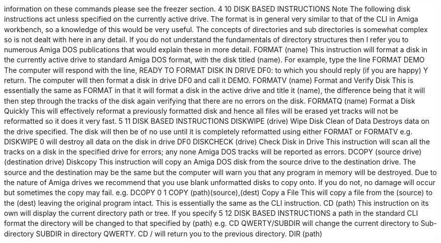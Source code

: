 information on these commands please see the freezer section.
4
10
DISK BASED INSTRUCTIONS
Note The following disk instructions act unless specified on the currently active drive.
The format is in general very similar to that of the CLI in Amiga workbench, so a
knowledge of this would be very useful. The concepts of directories and sub directories
is somewhat complex so is not dealt with here in any detail. If you do not understand
the fundamentals of directory structures then I refer you to numerous Amiga DOS
publications that would explain these in more detail.
FORMAT (name)
This instruction will format a disk in the currently active drive to standard Amiga DOS
format, with the disk titled (name). For example, type the line
FORMAT DEMO
The computer will respond with the line,
READY TO FORMAT DISK IN DRIVE DF0:
to which you should reply (if you are happy) Y return. The computer will then format a
disk in drive DF0 and call it DEMO.
FORMATV (name)
Format and Verify Disk
This is essentially the same as FORMAT in that it will format a disk in the active drive
and title it (name), the difference being that it will then step through the tracks of the disk
again verifying that there are no errors on the disk.
FORMATQ (name)
Format a Disk Quickly
This will effectively reformat a previously formatted disk and hence all files will be
erased yet tracks will not be reformatted so it does it very fast.
5
11
DISK BASED INSTRUCTIONS
DISKWIPE (drive)
Wipe Disk Clean of Data
Destroys data on the drive specified. The disk will then be of no use until it is
completely reformatted using either FORMAT or FORMATV e.g.
DISKWIPE 0
will destroy all data on the disk in drive DF0
DISKCHECK (drive)
Check Disk in Drive
This instruction will scan all the tracks on a disk in the specified drive for errors; any
none Amiga DOS tracks will be reported as errors.
DCOPY (source drive) (destination drive)
Diskcopy
This instruction will copy an Amiga DOS disk from the source drive to the destination
drive. The source and the destination may be the same but the computer will warn you
that any program in memory will be destroyed.
Due to the nature of Amiga drives we recommend that you use blank unformatted disks
to copy onto. If you do not, no damage will occur but sometimes the copy may fail. e.g.
DCOPY 0 1
COPY (path)(source),(dest)
Copy a File
This will copy a file from the (source) to the (dest) leaving the original program intact.
This is essentially the same as the CLI instruction.
CD (path)
This instruction on its own will display the current directory path or tree. If you specify
5
12
DISK BASED INSTRUCTIONS
a path in the standard CLI format the directory will be changed to that specified by (path)
e.g.
CD QWERTY/SUBDIR
will change the current directory to Sub-directory SUBDIR in directory QWERTY.
CD /
will return you to the previous directory.
DIR (path)